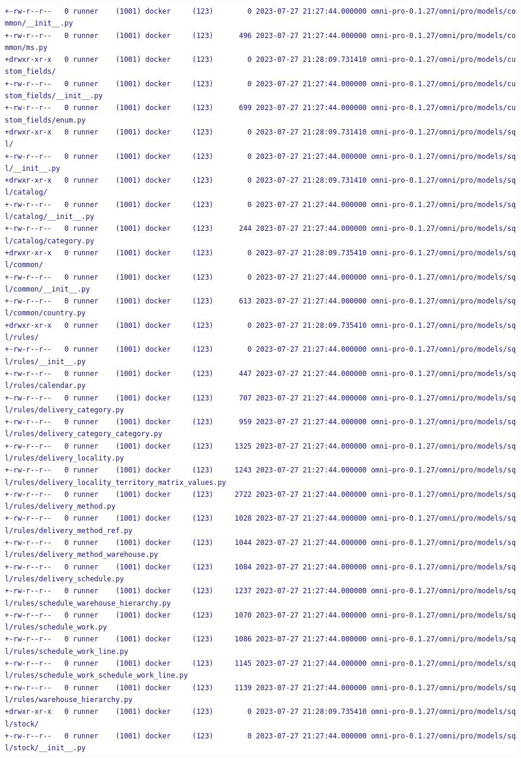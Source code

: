 ```diff
+-rw-r--r--   0 runner    (1001) docker     (123)        0 2023-07-27 21:27:44.000000 omni-pro-0.1.27/omni/pro/models/common/__init__.py
+-rw-r--r--   0 runner    (1001) docker     (123)      496 2023-07-27 21:27:44.000000 omni-pro-0.1.27/omni/pro/models/common/ms.py
+drwxr-xr-x   0 runner    (1001) docker     (123)        0 2023-07-27 21:28:09.731410 omni-pro-0.1.27/omni/pro/models/custom_fields/
+-rw-r--r--   0 runner    (1001) docker     (123)        0 2023-07-27 21:27:44.000000 omni-pro-0.1.27/omni/pro/models/custom_fields/__init__.py
+-rw-r--r--   0 runner    (1001) docker     (123)      699 2023-07-27 21:27:44.000000 omni-pro-0.1.27/omni/pro/models/custom_fields/enum.py
+drwxr-xr-x   0 runner    (1001) docker     (123)        0 2023-07-27 21:28:09.731410 omni-pro-0.1.27/omni/pro/models/sql/
+-rw-r--r--   0 runner    (1001) docker     (123)        0 2023-07-27 21:27:44.000000 omni-pro-0.1.27/omni/pro/models/sql/__init__.py
+drwxr-xr-x   0 runner    (1001) docker     (123)        0 2023-07-27 21:28:09.731410 omni-pro-0.1.27/omni/pro/models/sql/catalog/
+-rw-r--r--   0 runner    (1001) docker     (123)        0 2023-07-27 21:27:44.000000 omni-pro-0.1.27/omni/pro/models/sql/catalog/__init__.py
+-rw-r--r--   0 runner    (1001) docker     (123)      244 2023-07-27 21:27:44.000000 omni-pro-0.1.27/omni/pro/models/sql/catalog/category.py
+drwxr-xr-x   0 runner    (1001) docker     (123)        0 2023-07-27 21:28:09.735410 omni-pro-0.1.27/omni/pro/models/sql/common/
+-rw-r--r--   0 runner    (1001) docker     (123)        0 2023-07-27 21:27:44.000000 omni-pro-0.1.27/omni/pro/models/sql/common/__init__.py
+-rw-r--r--   0 runner    (1001) docker     (123)      613 2023-07-27 21:27:44.000000 omni-pro-0.1.27/omni/pro/models/sql/common/country.py
+drwxr-xr-x   0 runner    (1001) docker     (123)        0 2023-07-27 21:28:09.735410 omni-pro-0.1.27/omni/pro/models/sql/rules/
+-rw-r--r--   0 runner    (1001) docker     (123)        0 2023-07-27 21:27:44.000000 omni-pro-0.1.27/omni/pro/models/sql/rules/__init__.py
+-rw-r--r--   0 runner    (1001) docker     (123)      447 2023-07-27 21:27:44.000000 omni-pro-0.1.27/omni/pro/models/sql/rules/calendar.py
+-rw-r--r--   0 runner    (1001) docker     (123)      707 2023-07-27 21:27:44.000000 omni-pro-0.1.27/omni/pro/models/sql/rules/delivery_category.py
+-rw-r--r--   0 runner    (1001) docker     (123)      959 2023-07-27 21:27:44.000000 omni-pro-0.1.27/omni/pro/models/sql/rules/delivery_category_category.py
+-rw-r--r--   0 runner    (1001) docker     (123)     1325 2023-07-27 21:27:44.000000 omni-pro-0.1.27/omni/pro/models/sql/rules/delivery_locality.py
+-rw-r--r--   0 runner    (1001) docker     (123)     1243 2023-07-27 21:27:44.000000 omni-pro-0.1.27/omni/pro/models/sql/rules/delivery_locality_territory_matrix_values.py
+-rw-r--r--   0 runner    (1001) docker     (123)     2722 2023-07-27 21:27:44.000000 omni-pro-0.1.27/omni/pro/models/sql/rules/delivery_method.py
+-rw-r--r--   0 runner    (1001) docker     (123)     1028 2023-07-27 21:27:44.000000 omni-pro-0.1.27/omni/pro/models/sql/rules/delivery_method_ref.py
+-rw-r--r--   0 runner    (1001) docker     (123)     1044 2023-07-27 21:27:44.000000 omni-pro-0.1.27/omni/pro/models/sql/rules/delivery_method_warehouse.py
+-rw-r--r--   0 runner    (1001) docker     (123)     1084 2023-07-27 21:27:44.000000 omni-pro-0.1.27/omni/pro/models/sql/rules/delivery_schedule.py
+-rw-r--r--   0 runner    (1001) docker     (123)     1237 2023-07-27 21:27:44.000000 omni-pro-0.1.27/omni/pro/models/sql/rules/schedule_warehouse_hierarchy.py
+-rw-r--r--   0 runner    (1001) docker     (123)     1070 2023-07-27 21:27:44.000000 omni-pro-0.1.27/omni/pro/models/sql/rules/schedule_work.py
+-rw-r--r--   0 runner    (1001) docker     (123)     1086 2023-07-27 21:27:44.000000 omni-pro-0.1.27/omni/pro/models/sql/rules/schedule_work_line.py
+-rw-r--r--   0 runner    (1001) docker     (123)     1145 2023-07-27 21:27:44.000000 omni-pro-0.1.27/omni/pro/models/sql/rules/schedule_work_schedule_work_line.py
+-rw-r--r--   0 runner    (1001) docker     (123)     1139 2023-07-27 21:27:44.000000 omni-pro-0.1.27/omni/pro/models/sql/rules/warehouse_hierarchy.py
+drwxr-xr-x   0 runner    (1001) docker     (123)        0 2023-07-27 21:28:09.735410 omni-pro-0.1.27/omni/pro/models/sql/stock/
+-rw-r--r--   0 runner    (1001) docker     (123)        0 2023-07-27 21:27:44.000000 omni-pro-0.1.27/omni/pro/models/sql/stock/__init__.py
```